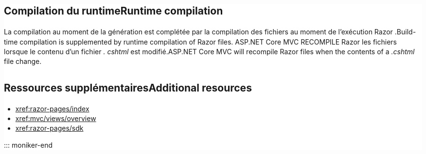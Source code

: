 ## <a name="runtime-compilation"></a><span data-ttu-id="37845-185">Compilation du runtime</span><span class="sxs-lookup"><span data-stu-id="37845-185">Runtime compilation</span></span>

<span data-ttu-id="37845-186">La compilation au moment de la génération est complétée par la compilation des fichiers au moment de l’exécution Razor .</span><span class="sxs-lookup"><span data-stu-id="37845-186">Build-time compilation is supplemented by runtime compilation of Razor files.</span></span> <span data-ttu-id="37845-187">ASP.NET Core MVC RECOMPILE Razor les fichiers lorsque le contenu d’un fichier *. cshtml* est modifié.</span><span class="sxs-lookup"><span data-stu-id="37845-187">ASP.NET Core MVC will recompile Razor files when the contents of a *.cshtml* file change.</span></span>

## <a name="additional-resources"></a><span data-ttu-id="37845-188">Ressources supplémentaires</span><span class="sxs-lookup"><span data-stu-id="37845-188">Additional resources</span></span>

* <xref:razor-pages/index>
* <xref:mvc/views/overview>
* <xref:razor-pages/sdk>

::: moniker-end
